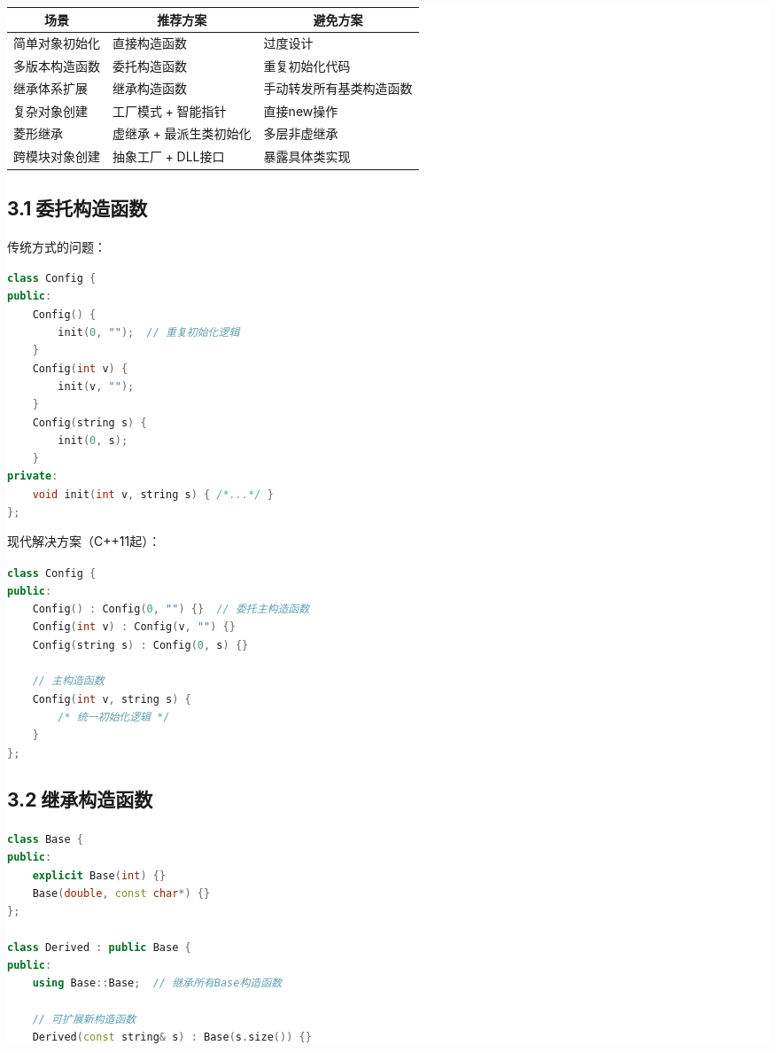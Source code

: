 | 场景      | 推荐方案          | 避免方案         |
| ------- | ------------- | ------------ |
| 简单对象初始化 | 直接构造函数        | 过度设计         |
| 多版本构造函数 | 委托构造函数        | 重复初始化代码      |
| 继承体系扩展  | 继承构造函数        | 手动转发所有基类构造函数 |
| 复杂对象创建  | 工厂模式 + 智能指针   | 直接new操作      |
| 菱形继承    | 虚继承 + 最派生类初始化 | 多层非虚继承       |
| 跨模块对象创建 | 抽象工厂 + DLL接口  | 暴露具体类实现      |

## 3.1 委托构造函数

传统方式的问题：

```C++
class Config {
public:
    Config() { 
        init(0, "");  // 重复初始化逻辑
    }
    Config(int v) {
        init(v, "");
    }
    Config(string s) {
        init(0, s);
    }
private:
    void init(int v, string s) { /*...*/ }
};
```

现代解决方案（C++11起）：

```C++
class Config {
public:
    Config() : Config(0, "") {}  // 委托主构造函数
    Config(int v) : Config(v, "") {}
    Config(string s) : Config(0, s) {}

    // 主构造函数
    Config(int v, string s) { 
        /* 统一初始化逻辑 */
    }
};
```

## 3.2 继承构造函数

```C++
class Base {
public:
    explicit Base(int) {}
    Base(double, const char*) {}
};

class Derived : public Base {
public:
    using Base::Base;  // 继承所有Base构造函数
    
    // 可扩展新构造函数
    Derived(const string& s) : Base(s.size()) {}
```